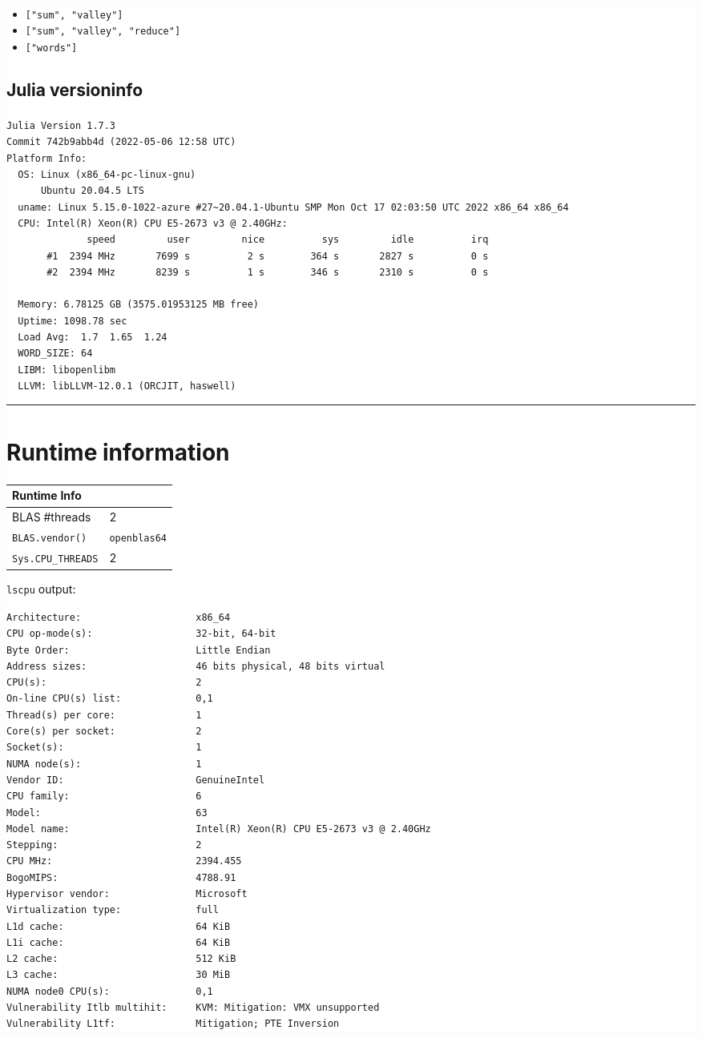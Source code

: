 - `["sum", "valley"]`
- `["sum", "valley", "reduce"]`
- `["words"]`

## Julia versioninfo
```
Julia Version 1.7.3
Commit 742b9abb4d (2022-05-06 12:58 UTC)
Platform Info:
  OS: Linux (x86_64-pc-linux-gnu)
      Ubuntu 20.04.5 LTS
  uname: Linux 5.15.0-1022-azure #27~20.04.1-Ubuntu SMP Mon Oct 17 02:03:50 UTC 2022 x86_64 x86_64
  CPU: Intel(R) Xeon(R) CPU E5-2673 v3 @ 2.40GHz: 
              speed         user         nice          sys         idle          irq
       #1  2394 MHz       7699 s          2 s        364 s       2827 s          0 s
       #2  2394 MHz       8239 s          1 s        346 s       2310 s          0 s
       
  Memory: 6.78125 GB (3575.01953125 MB free)
  Uptime: 1098.78 sec
  Load Avg:  1.7  1.65  1.24
  WORD_SIZE: 64
  LIBM: libopenlibm
  LLVM: libLLVM-12.0.1 (ORCJIT, haswell)
```

---
# Runtime information
| Runtime Info | |
|:--|:--|
| BLAS #threads | 2 |
| `BLAS.vendor()` | `openblas64` |
| `Sys.CPU_THREADS` | 2 |

`lscpu` output:

    Architecture:                    x86_64
    CPU op-mode(s):                  32-bit, 64-bit
    Byte Order:                      Little Endian
    Address sizes:                   46 bits physical, 48 bits virtual
    CPU(s):                          2
    On-line CPU(s) list:             0,1
    Thread(s) per core:              1
    Core(s) per socket:              2
    Socket(s):                       1
    NUMA node(s):                    1
    Vendor ID:                       GenuineIntel
    CPU family:                      6
    Model:                           63
    Model name:                      Intel(R) Xeon(R) CPU E5-2673 v3 @ 2.40GHz
    Stepping:                        2
    CPU MHz:                         2394.455
    BogoMIPS:                        4788.91
    Hypervisor vendor:               Microsoft
    Virtualization type:             full
    L1d cache:                       64 KiB
    L1i cache:                       64 KiB
    L2 cache:                        512 KiB
    L3 cache:                        30 MiB
    NUMA node0 CPU(s):               0,1
    Vulnerability Itlb multihit:     KVM: Mitigation: VMX unsupported
    Vulnerability L1tf:              Mitigation; PTE Inversion